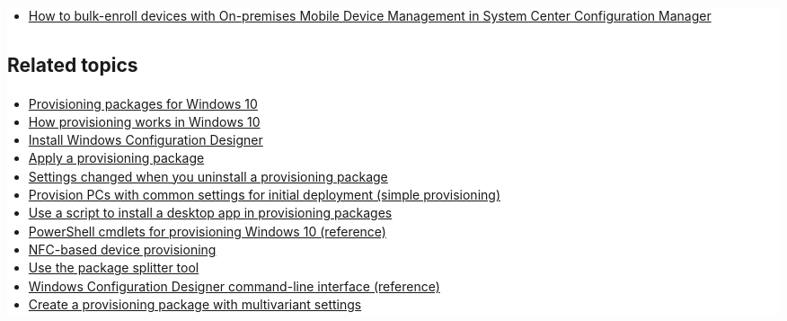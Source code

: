 - [How to bulk-enroll devices with On-premises Mobile Device Management in System Center Configuration Manager](https://docs.microsoft.com/sccm/mdm/deploy-use/bulk-enroll-devices-on-premises-mdm)

## Related topics

- [Provisioning packages for Windows 10](provisioning-packages.md)
- [How provisioning works in Windows 10](provisioning-how-it-works.md)
- [Install Windows Configuration Designer](provisioning-install-icd.md)
- [Apply a provisioning package](provisioning-apply-package.md)
- [Settings changed when you uninstall a provisioning package](provisioning-uninstall-package.md)
- [Provision PCs with common settings for initial deployment (simple provisioning)](provision-pcs-for-initial-deployment.md)
- [Use a script to install a desktop app in provisioning packages](provisioning-script-to-install-app.md)
- [PowerShell cmdlets for provisioning Windows 10 (reference)](provisioning-powershell.md)
- [NFC-based device provisioning](provisioning-nfc.md)
- [Use the package splitter tool](provisioning-package-splitter.md)
- [Windows Configuration Designer command-line interface (reference)](provisioning-command-line.md)
- [Create a provisioning package with multivariant settings](provisioning-multivariant.md)